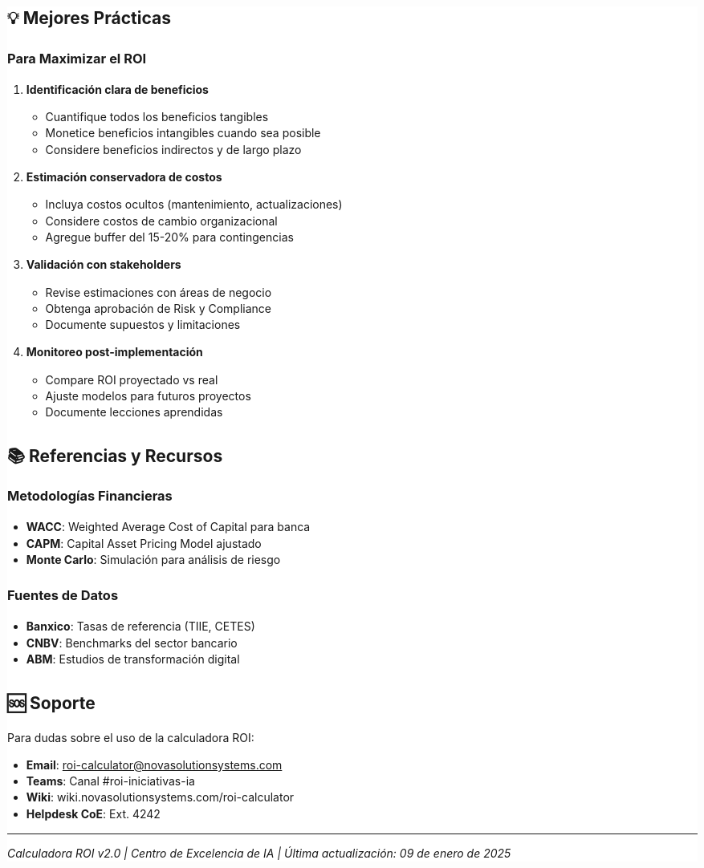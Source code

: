 ## 💡 Mejores Prácticas

### Para Maximizar el ROI

1. **Identificación clara de beneficios**
   - Cuantifique todos los beneficios tangibles
   - Monetice beneficios intangibles cuando sea posible
   - Considere beneficios indirectos y de largo plazo

2. **Estimación conservadora de costos**
   - Incluya costos ocultos (mantenimiento, actualizaciones)
   - Considere costos de cambio organizacional
   - Agregue buffer del 15-20% para contingencias

3. **Validación con stakeholders**
   - Revise estimaciones con áreas de negocio
   - Obtenga aprobación de Risk y Compliance
   - Documente supuestos y limitaciones

4. **Monitoreo post-implementación**
   - Compare ROI proyectado vs real
   - Ajuste modelos para futuros proyectos
   - Documente lecciones aprendidas

## 📚 Referencias y Recursos

### Metodologías Financieras
- **WACC**: Weighted Average Cost of Capital para banca
- **CAPM**: Capital Asset Pricing Model ajustado
- **Monte Carlo**: Simulación para análisis de riesgo

### Fuentes de Datos
- **Banxico**: Tasas de referencia (TIIE, CETES)
- **CNBV**: Benchmarks del sector bancario
- **ABM**: Estudios de transformación digital

## 🆘 Soporte

Para dudas sobre el uso de la calculadora ROI:

- **Email**: roi-calculator@novasolutionsystems.com
- **Teams**: Canal #roi-iniciativas-ia
- **Wiki**: wiki.novasolutionsystems.com/roi-calculator
- **Helpdesk CoE**: Ext. 4242

---

*Calculadora ROI v2.0 | Centro de Excelencia de IA | Última actualización: 09 de enero de 2025*
